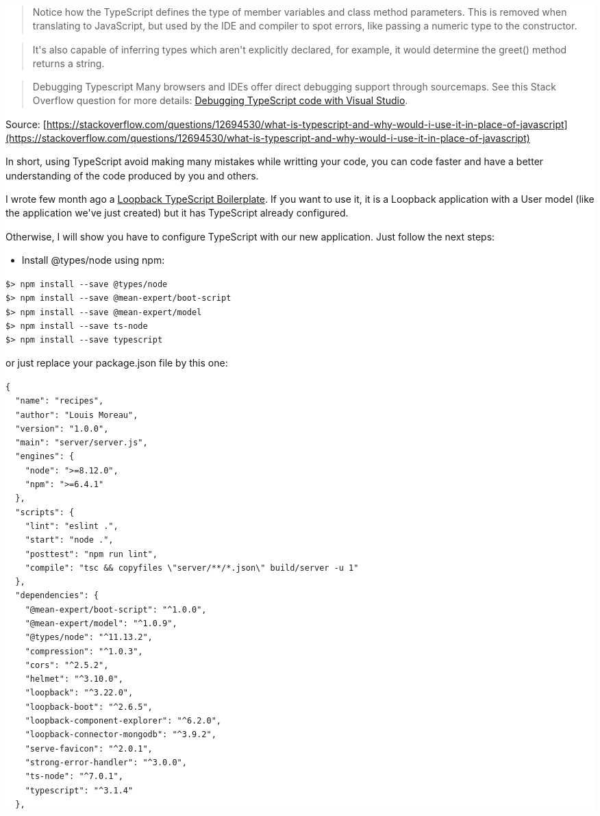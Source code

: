 > Notice how the TypeScript defines the type of member variables and class method parameters. This is removed when translating to JavaScript, but used by the IDE and compiler to spot errors, like passing a numeric type to the constructor.

> It's also capable of inferring types which aren't explicitly declared, for example, it would determine the greet() method returns a string.

> Debugging Typescript
Many browsers and IDEs offer direct debugging support through sourcemaps. See this Stack Overflow question for more details: [Debugging TypeScript code with Visual Studio](https://stackoverflow.com/questions/12711826/debugging-typescript-code-with-visual-studio).

Source: [https://stackoverflow.com/questions/12694530/what-is-typescript-and-why-would-i-use-it-in-place-of-javascript](https://stackoverflow.com/questions/12694530/what-is-typescript-and-why-would-i-use-it-in-place-of-javascript)

In short, using TypeScript avoid making many mistakes while writting your code, you can code faster and have a better understanding of the code produced by you and others.

I wrote few month ago a [Loopback TypeScript Boilerplate](https://github.com/luisomoreau/loopback3-typescript-boilerplate). If you want to use it, it is a Loopback application with a User model (like the application we've just created) but it has TypeScript already configured.

Otherwise, I will show you have to configure TypeScript with our new application. Just follow the next steps:

* Install @types/node using npm:
```
$> npm install --save @types/node
$> npm install --save @mean-expert/boot-script
$> npm install --save @mean-expert/model
$> npm install --save ts-node
$> npm install --save typescript
```
or just replace your package.json file by this one:
```
{
  "name": "recipes",
  "author": "Louis Moreau",
  "version": "1.0.0",
  "main": "server/server.js",
  "engines": {
    "node": ">=8.12.0",
    "npm": ">=6.4.1"
  },
  "scripts": {
    "lint": "eslint .",
    "start": "node .",
    "posttest": "npm run lint",
    "compile": "tsc && copyfiles \"server/**/*.json\" build/server -u 1"
  },
  "dependencies": {
    "@mean-expert/boot-script": "^1.0.0",
    "@mean-expert/model": "^1.0.9",
    "@types/node": "^11.13.2",
    "compression": "^1.0.3",
    "cors": "^2.5.2",
    "helmet": "^3.10.0",
    "loopback": "^3.22.0",
    "loopback-boot": "^2.6.5",
    "loopback-component-explorer": "^6.2.0",
    "loopback-connector-mongodb": "^3.9.2",
    "serve-favicon": "^2.0.1",
    "strong-error-handler": "^3.0.0",
    "ts-node": "^7.0.1",
    "typescript": "^3.1.4"
  },
```
